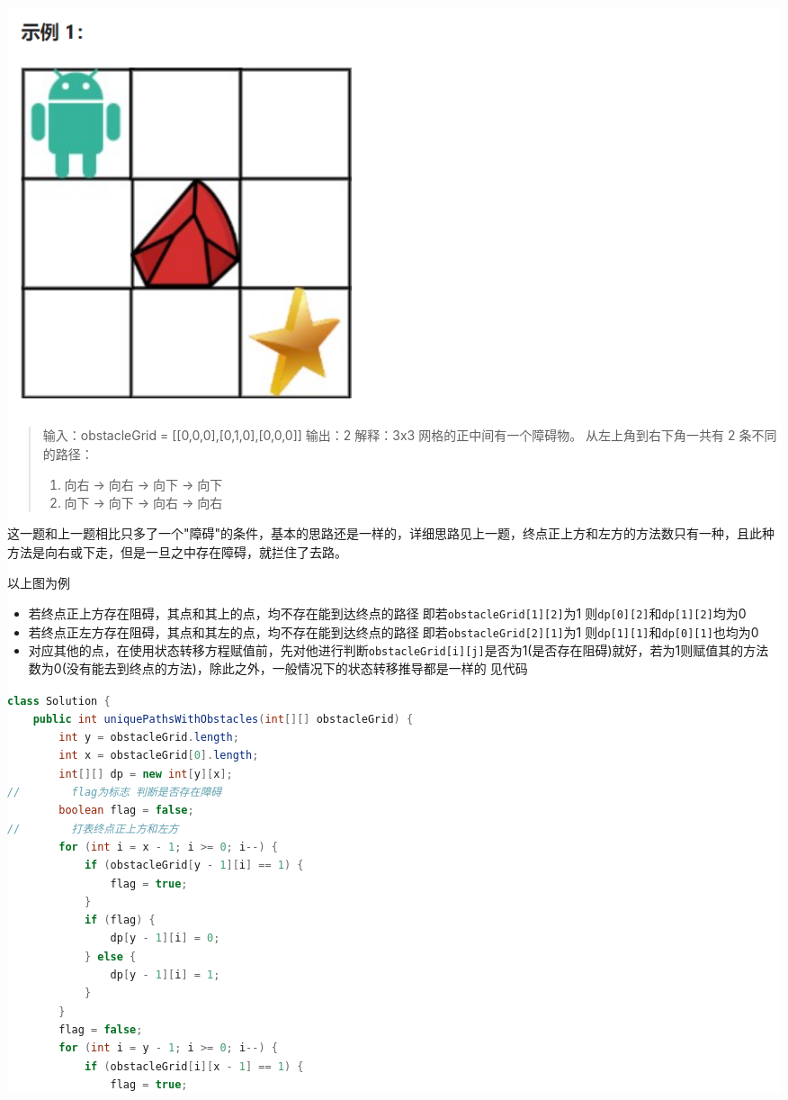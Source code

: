 ![image-20240213141610706](.\image\image-20240213141610706.png)

> 输入：obstacleGrid = [[0,0,0],[0,1,0],[0,0,0]]
> 输出：2
> 解释：3x3 网格的正中间有一个障碍物。
> 从左上角到右下角一共有 2 条不同的路径：
>
> 1. 向右 -> 向右 -> 向下 -> 向下
> 2. 向下 -> 向下 -> 向右 -> 向右



这一题和上一题相比只多了一个"障碍"的条件，基本的思路还是一样的，详细思路见上一题，终点正上方和左方的方法数只有一种，且此种方法是向右或下走，但是一旦之中存在障碍，就拦住了去路。

以上图为例

- 若终点正上方存在阻碍，其点和其上的点，均不存在能到达终点的路径 即若`obstacleGrid[1][2]`为1 则`dp[0][2]`和`dp[1][2]`均为0
- 若终点正左方存在阻碍，其点和其左的点，均不存在能到达终点的路径 即若`obstacleGrid[2][1]`为1 则`dp[1][1]`和`dp[0][1]`也均为0
- 对应其他的点，在使用状态转移方程赋值前，先对他进行判断`obstacleGrid[i][j]`是否为1(是否存在阻碍)就好，若为1则赋值其的方法数为0(没有能去到终点的方法)，除此之外，一般情况下的状态转移推导都是一样的 见代码

```java
class Solution {
    public int uniquePathsWithObstacles(int[][] obstacleGrid) {
        int y = obstacleGrid.length;
        int x = obstacleGrid[0].length;
        int[][] dp = new int[y][x];
//        flag为标志 判断是否存在障碍
        boolean flag = false;
//        打表终点正上方和左方
        for (int i = x - 1; i >= 0; i--) {
            if (obstacleGrid[y - 1][i] == 1) {
                flag = true;
            }
            if (flag) {
                dp[y - 1][i] = 0;
            } else {
                dp[y - 1][i] = 1;
            }
        }
        flag = false;
        for (int i = y - 1; i >= 0; i--) {
            if (obstacleGrid[i][x - 1] == 1) {
                flag = true;
```